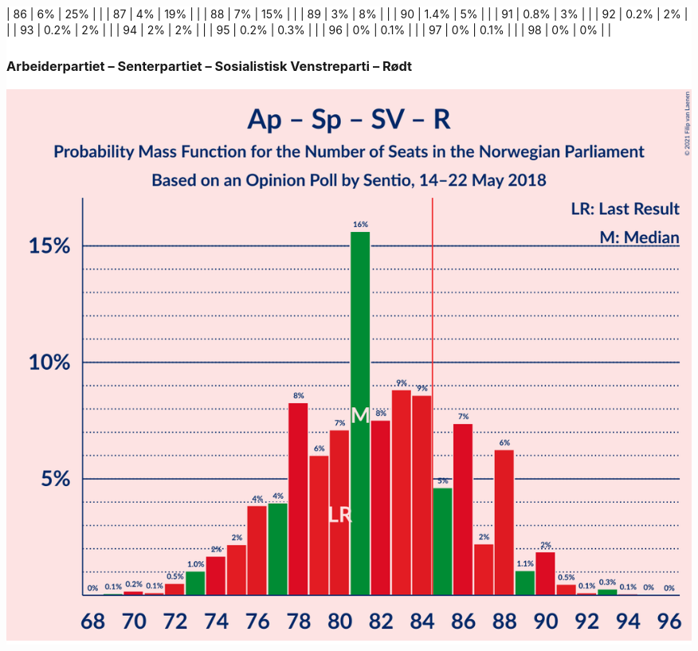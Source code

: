 | 86 | 6% | 25% |  |
| 87 | 4% | 19% |  |
| 88 | 7% | 15% |  |
| 89 | 3% | 8% |  |
| 90 | 1.4% | 5% |  |
| 91 | 0.8% | 3% |  |
| 92 | 0.2% | 2% |  |
| 93 | 0.2% | 2% |  |
| 94 | 2% | 2% |  |
| 95 | 0.2% | 0.3% |  |
| 96 | 0% | 0.1% |  |
| 97 | 0% | 0.1% |  |
| 98 | 0% | 0% |  |

### Arbeiderpartiet – Senterpartiet – Sosialistisk Venstreparti – Rødt

![Graph with seats probability mass function not yet produced](2018-05-22-Sentio-coalitions-seats-pmf-ap–sp–sv–r.png "Seats Probability Mass Function")
